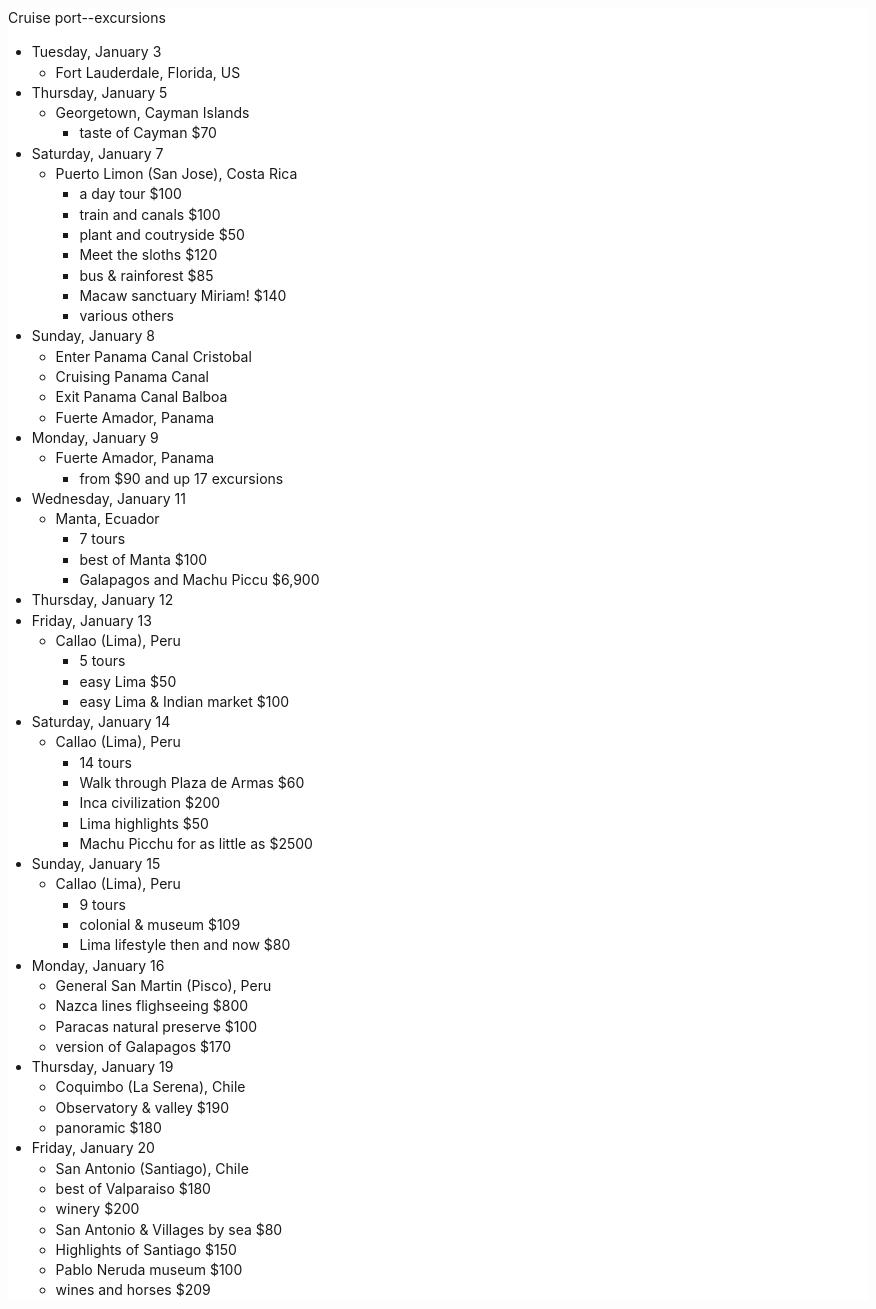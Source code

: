 Cruise port--excursions

- Tuesday, January 3
   - Fort Lauderdale, Florida, US
- Thursday, January 5
   - Georgetown, Cayman Islands
      - taste of Cayman $70
- Saturday, January 7
   - Puerto Limon (San Jose), Costa Rica
      - a day tour $100
      - train and canals $100
      - plant and coutryside $50
      - Meet the sloths $120
      - bus & rainforest $85
      - Macaw sanctuary Miriam! $140
      - various others
- Sunday, January 8
   - Enter Panama Canal Cristobal
   - Cruising Panama Canal
   - Exit Panama Canal Balboa
   - Fuerte Amador, Panama
- Monday, January 9
   - Fuerte Amador, Panama
      - from $90 and up 17 excursions
- Wednesday, January 11
   - Manta, Ecuador
      - 7 tours
      - best of Manta $100
      - Galapagos and Machu Piccu $6,900
- Thursday, January 12
- Friday, January 13
   - Callao (Lima), Peru
      - 5 tours
      - easy Lima $50
      - easy Lima & Indian market $100
- Saturday, January 14
   - Callao (Lima), Peru
      - 14 tours
      - Walk through Plaza de Armas $60
      - Inca civilization $200
      - Lima highlights $50
      - Machu Picchu for as little as $2500
- Sunday, January 15
   - Callao (Lima), Peru
      - 9 tours
      - colonial & museum $109
      - Lima lifestyle then and now $80
- Monday, January 16
   - General San Martin (Pisco), Peru
   - Nazca lines flighseeing $800
   - Paracas natural preserve $100
   - version of Galapagos $170
- Thursday, January 19
   - Coquimbo (La Serena), Chile
   - Observatory & valley $190
   - panoramic $180
- Friday, January 20
   - San Antonio (Santiago), Chile
   - best of Valparaiso $180
   - winery $200
   - San Antonio & Villages by sea $80
   - Highlights of Santiago $150
   - Pablo Neruda museum $100
   - wines and horses $209